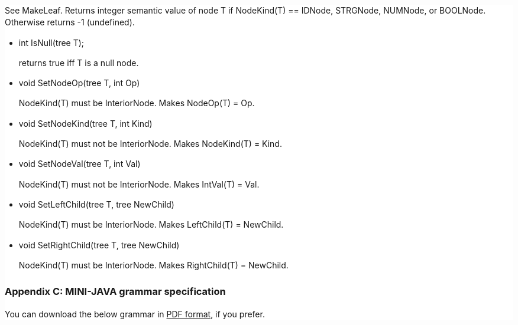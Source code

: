   See MakeLeaf. Returns integer semantic value of node T if NodeKind(T) == IDNode, STRGNode, NUMNode, or BOOLNode. Otherwise returns -1 (undefined).

* int IsNull(tree T); 

  returns true iff T is a null node.

* void SetNodeOp(tree T, int Op)

  NodeKind(T) must be InteriorNode. Makes NodeOp(T) = Op.

* void SetNodeKind(tree T, int Kind)

  NodeKind(T) must not be InteriorNode. Makes NodeKind(T) = Kind.

* void SetNodeVal(tree T, int Val)

  NodeKind(T) must not be InteriorNode. Makes IntVal(T) = Val.

* void SetLeftChild(tree T, tree NewChild)

  NodeKind(T) must be InteriorNode. Makes LeftChild(T) = NewChild.

* void SetRightChild(tree T, tree NewChild)

  NodeKind(T) must be InteriorNode. Makes RightChild(T) = NewChild.

### Appendix C: MINI-JAVA grammar specification

You can download the below grammar in [PDF format](proj2.appendixC.pdf), if you prefer.

